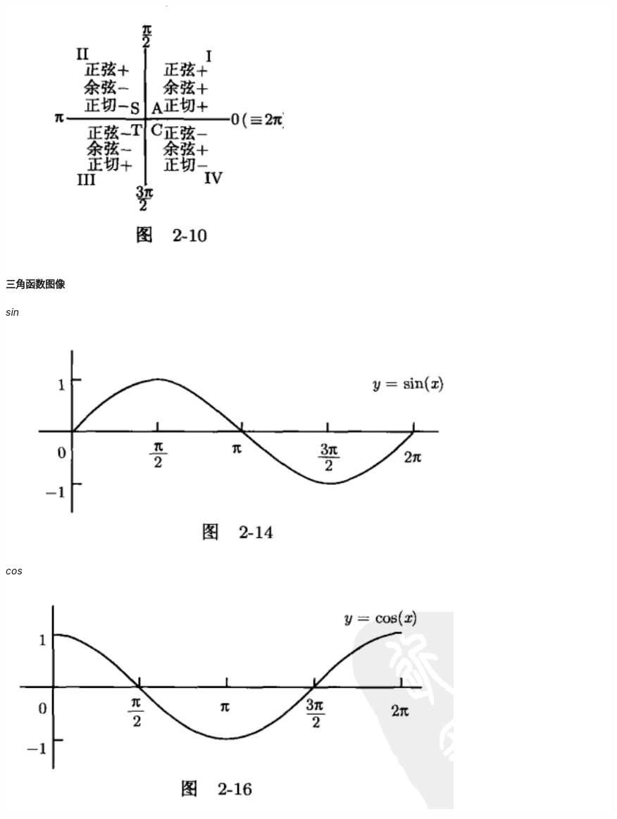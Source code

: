 ![image-20211127165639267](./images/image-20211127165639267.png)



#### 三角函数图像

###### sin

![image-20211127165907768](./images/image-20211127165907768.png)



###### cos

![image-20211127165925675](./images/image-20211127165925675.png)
